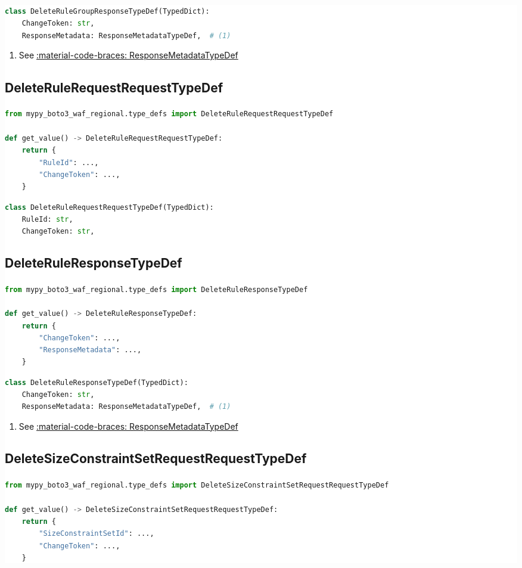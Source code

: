 ```python title="Definition"
class DeleteRuleGroupResponseTypeDef(TypedDict):
    ChangeToken: str,
    ResponseMetadata: ResponseMetadataTypeDef,  # (1)
```

1. See [:material-code-braces: ResponseMetadataTypeDef](./type_defs.md#responsemetadatatypedef) 
## DeleteRuleRequestRequestTypeDef

```python title="Usage Example"
from mypy_boto3_waf_regional.type_defs import DeleteRuleRequestRequestTypeDef

def get_value() -> DeleteRuleRequestRequestTypeDef:
    return {
        "RuleId": ...,
        "ChangeToken": ...,
    }
```

```python title="Definition"
class DeleteRuleRequestRequestTypeDef(TypedDict):
    RuleId: str,
    ChangeToken: str,
```

## DeleteRuleResponseTypeDef

```python title="Usage Example"
from mypy_boto3_waf_regional.type_defs import DeleteRuleResponseTypeDef

def get_value() -> DeleteRuleResponseTypeDef:
    return {
        "ChangeToken": ...,
        "ResponseMetadata": ...,
    }
```

```python title="Definition"
class DeleteRuleResponseTypeDef(TypedDict):
    ChangeToken: str,
    ResponseMetadata: ResponseMetadataTypeDef,  # (1)
```

1. See [:material-code-braces: ResponseMetadataTypeDef](./type_defs.md#responsemetadatatypedef) 
## DeleteSizeConstraintSetRequestRequestTypeDef

```python title="Usage Example"
from mypy_boto3_waf_regional.type_defs import DeleteSizeConstraintSetRequestRequestTypeDef

def get_value() -> DeleteSizeConstraintSetRequestRequestTypeDef:
    return {
        "SizeConstraintSetId": ...,
        "ChangeToken": ...,
    }
```
